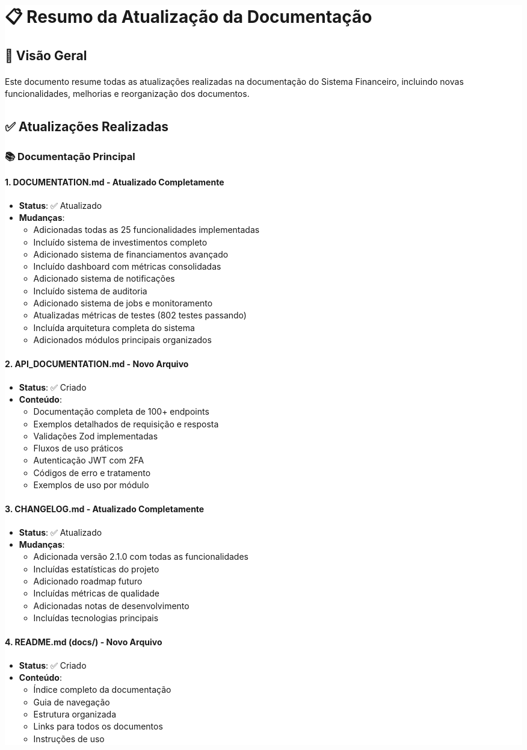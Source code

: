 # 📋 Resumo da Atualização da Documentação

## 🎯 Visão Geral

Este documento resume todas as atualizações realizadas na documentação do Sistema Financeiro, incluindo novas funcionalidades, melhorias e reorganização dos documentos.

## ✅ Atualizações Realizadas

### 📚 Documentação Principal

#### 1. **DOCUMENTATION.md** - Atualizado Completamente
- **Status**: ✅ Atualizado
- **Mudanças**:
  - Adicionadas todas as 25 funcionalidades implementadas
  - Incluído sistema de investimentos completo
  - Adicionado sistema de financiamentos avançado
  - Incluído dashboard com métricas consolidadas
  - Adicionado sistema de notificações
  - Incluído sistema de auditoria
  - Adicionado sistema de jobs e monitoramento
  - Atualizadas métricas de testes (802 testes passando)
  - Incluída arquitetura completa do sistema
  - Adicionados módulos principais organizados

#### 2. **API_DOCUMENTATION.md** - Novo Arquivo
- **Status**: ✅ Criado
- **Conteúdo**:
  - Documentação completa de 100+ endpoints
  - Exemplos detalhados de requisição e resposta
  - Validações Zod implementadas
  - Fluxos de uso práticos
  - Autenticação JWT com 2FA
  - Códigos de erro e tratamento
  - Exemplos de uso por módulo

#### 3. **CHANGELOG.md** - Atualizado Completamente
- **Status**: ✅ Atualizado
- **Mudanças**:
  - Adicionada versão 2.1.0 com todas as funcionalidades
  - Incluídas estatísticas do projeto
  - Adicionado roadmap futuro
  - Incluídas métricas de qualidade
  - Adicionadas notas de desenvolvimento
  - Incluídas tecnologias principais

#### 4. **README.md** (docs/) - Novo Arquivo
- **Status**: ✅ Criado
- **Conteúdo**:
  - Índice completo da documentação
  - Guia de navegação
  - Estrutura organizada
  - Links para todos os documentos
  - Instruções de uso
